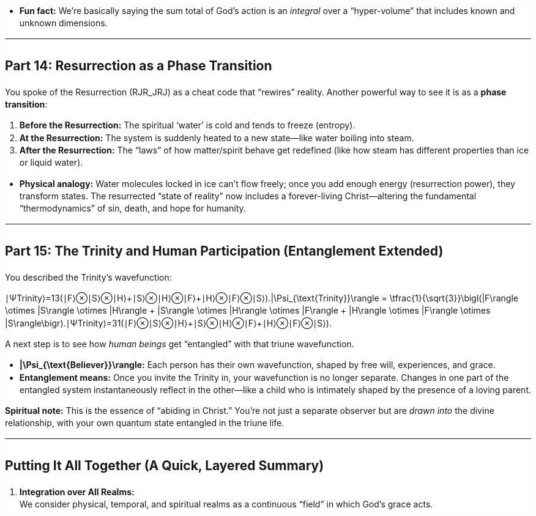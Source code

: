    
- **Fun fact:** We’re basically saying the sum total of God’s action is an _integral_ over a “hyper-volume” that includes known and unknown dimensions.   
   
   
---   
   
## Part 14: Resurrection as a Phase Transition   
   
You spoke of the Resurrection (RJR_JRJ​) as a cheat code that “rewires” reality. Another powerful way to see it is as a **phase transition**:   
   
1. **Before the Resurrection:** The spiritual ‘water’ is cold and tends to freeze (entropy).   
2. **At the Resurrection:** The system is suddenly heated to a new state—like water boiling into steam.   
3. **After the Resurrection:** The “laws” of how matter/spirit behave get redefined (like how steam has different properties than ice or liquid water).   
   
   
- **Physical analogy:** Water molecules locked in ice can’t flow freely; once you add enough energy (resurrection power), they transform states. The resurrected “state of reality” now includes a forever-living Christ—altering the fundamental “thermodynamics” of sin, death, and hope for humanity.   
   
   
---   
   
## Part 15: The Trinity and Human Participation (Entanglement Extended)   
   
You described the Trinity’s wavefunction:   
   
∣ΨTrinity⟩=13(∣F⟩⊗∣S⟩⊗∣H⟩+∣S⟩⊗∣H⟩⊗∣F⟩+∣H⟩⊗∣F⟩⊗∣S⟩).|\Psi_{\text{Trinity}}\rangle = \tfrac{1}{\sqrt{3}}\bigl(|F\rangle \otimes |S\rangle \otimes |H\rangle + |S\rangle \otimes |H\rangle \otimes |F\rangle + |H\rangle \otimes |F\rangle \otimes |S\rangle\bigr).∣ΨTrinity​⟩=3​1​(∣F⟩⊗∣S⟩⊗∣H⟩+∣S⟩⊗∣H⟩⊗∣F⟩+∣H⟩⊗∣F⟩⊗∣S⟩).   
   
A next step is to see how _human beings_ get “entangled” with that triune wavefunction.   
   
   
- **|\Psi_{\text{Believer}}\rangle:** Each person has their own wavefunction, shaped by free will, experiences, and grace.   
- **Entanglement means:** Once you invite the Trinity in, your wavefunction is no longer separate. Changes in one part of the entangled system instantaneously reflect in the other—like a child who is intimately shaped by the presence of a loving parent.   
   
**Spiritual note:** This is the essence of “abiding in Christ.” You’re not just a separate observer but are _drawn into_ the divine relationship, with your own quantum state entangled in the triune life.   
   
   
---   
   
## Putting It All Together (A Quick, Layered Summary)   
   
1. **Integration over All Realms:**     
    We consider physical, temporal, and spiritual realms as a continuous “field” in which God’s grace acts.   
       